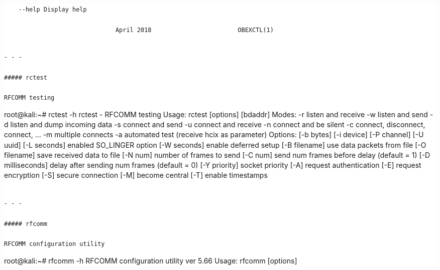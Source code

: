         --help Display help
 
                                   April 2018                        OBEXCTL(1)
 ```
 
 - - -
 
 ##### rctest
 
 RFCOMM testing
 
 ```
 root@kali:~# rctest -h
 rctest - RFCOMM testing
 Usage:
 	rctest <mode> [options] [bdaddr]
 Modes:
 	-r listen and receive
 	-w listen and send
 	-d listen and dump incoming data
 	-s connect and send
 	-u connect and receive
 	-n connect and be silent
 	-c connect, disconnect, connect, ...
 	-m multiple connects
 	-a automated test (receive hcix as parameter)
 Options:
 	[-b bytes] [-i device] [-P channel] [-U uuid]
 	[-L seconds] enabled SO_LINGER option
 	[-W seconds] enable deferred setup
 	[-B filename] use data packets from file
 	[-O filename] save received data to file
 	[-N num] number of frames to send
 	[-C num] send num frames before delay (default = 1)
 	[-D milliseconds] delay after sending num frames (default = 0)
 	[-Y priority] socket priority
 	[-A] request authentication
 	[-E] request encryption
 	[-S] secure connection
 	[-M] become central
 	[-T] enable timestamps
 ```
 
 - - -
 
 ##### rfcomm
 
 RFCOMM configuration utility
 
 ```
 root@kali:~# rfcomm -h
 RFCOMM configuration utility ver 5.66
 Usage:
 	rfcomm [options] <command> <dev>
 